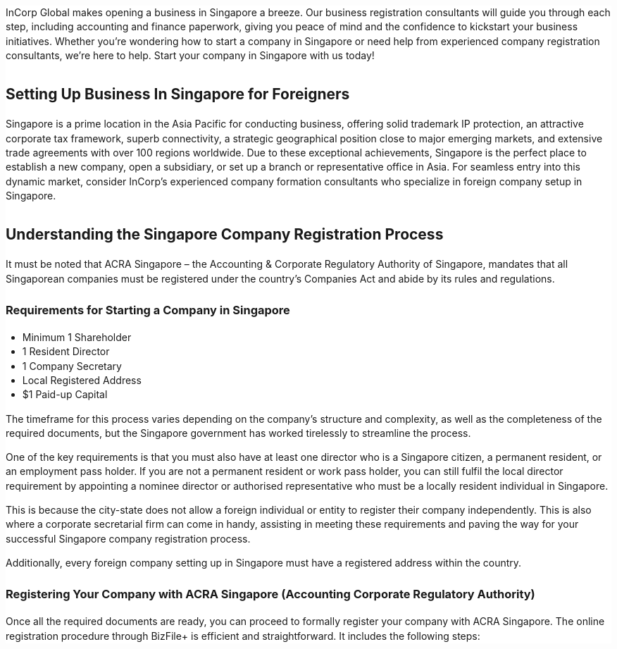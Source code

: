 InCorp Global makes opening a business in Singapore a breeze. Our business registration consultants will guide you through each step, including accounting and finance paperwork, giving you peace of mind and the confidence to kickstart your business initiatives. Whether you’re wondering how to start a company in Singapore or need help from experienced company registration consultants, we’re here to help. Start your company in Singapore with us today!

## Setting Up Business In Singapore for Foreigners

Singapore is a prime location in the Asia Pacific for conducting business, offering solid trademark IP protection, an attractive corporate tax framework, superb connectivity, a strategic geographical position close to major emerging markets, and extensive trade agreements with over 100 regions worldwide. Due to these exceptional achievements, Singapore is the perfect place to establish a new company, open a subsidiary, or set up a branch or representative office in Asia. For seamless entry into this dynamic market, consider InCorp’s experienced company formation consultants who specialize in foreign company setup in Singapore.

## Understanding the Singapore Company Registration Process

It must be noted that ACRA Singapore – the Accounting &amp; Corporate Regulatory Authority of Singapore, mandates that all Singaporean companies must be registered under the country’s Companies Act and abide by its rules and regulations.

### Requirements for Starting a Company in Singapore

- Minimum 1 Shareholder
- 1 Resident Director
- 1 Company Secretary
- Local Registered Address
- $1 Paid-up Capital

The timeframe for this process varies depending on the company’s structure and complexity, as well as the completeness of the required documents, but the Singapore government has worked tirelessly to streamline the process.

One of the key requirements is that you must also have at least one director who is a Singapore citizen, a permanent resident, or an employment pass holder. If you are not a permanent resident or work pass holder, you can still fulfil the local director requirement by appointing a nominee director or authorised representative who must be a locally resident individual in Singapore.

This is because the city-state does not allow a foreign individual or entity to register their company independently. This is also where a corporate secretarial firm can come in handy, assisting in meeting these requirements and paving the way for your successful Singapore company registration process.

Additionally, every foreign company setting up in Singapore must have a registered address within the country.

### Registering Your Company with ACRA Singapore (Accounting Corporate Regulatory Authority)

Once all the required documents are ready, you can proceed to formally register your company with ACRA Singapore. The online registration procedure through BizFile+ is efficient and straightforward. It includes the following steps:
